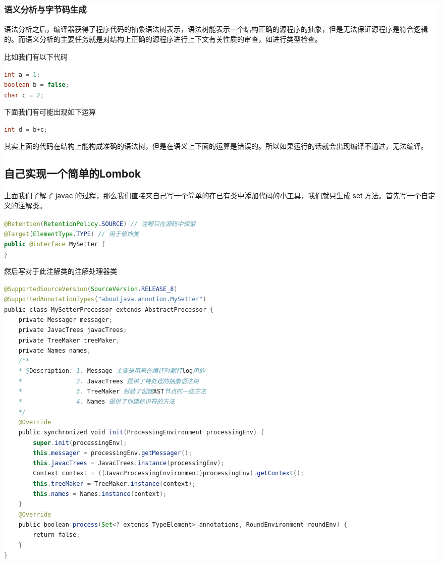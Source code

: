 ### 语义分析与字节码生成 

语法分析之后，编译器获得了程序代码的抽象语法树表示，语法树能表示一个结构正确的源程序的抽象，但是无法保证源程序是符合逻辑的。而语义分析的主要任务就是对结构上正确的源程序进行上下文有关性质的审查，如进行类型检查。

比如我们有以下代码

```java
int a = 1;
boolean b = false;
char c = 2;
```

下面我们有可能出现如下运算

```java
int d = b+c;
```

其实上面的代码在结构上能构成准确的语法树，但是在语义上下面的运算是错误的。所以如果运行的话就会出现编译不通过，无法编译。

## 自己实现一个简单的Lombok

上面我们了解了 javac 的过程，那么我们直接来自己写一个简单的在已有类中添加代码的小工具，我们就只生成 set 方法。首先写一个自定义的注解类。

```java
@Retention(RetentionPolicy.SOURCE) // 注解只在源码中保留
@Target(ElementType.TYPE) // 用于修饰类
public @interface MySetter {
}
```

然后写对于此注解类的注解处理器类

```java
@SupportedSourceVersion(SourceVersion.RELEASE_8) 
@SupportedAnnotationTypes("aboutjava.annotion.MySetter") 
public class MySetterProcessor extends AbstractProcessor { 
    private Messager messager; 
    private JavacTrees javacTrees; 
    private TreeMaker treeMaker; 
    private Names names; 
    /**
    * @Description: 1. Message 主要是用来在编译时期打log用的
    *               2. JavacTrees 提供了待处理的抽象语法树
    *               3. TreeMaker 封装了创建AST节点的一些方法
    *               4. Names 提供了创建标识符的方法
    */
    @Override
    public synchronized void init(ProcessingEnvironment processingEnv) {
        super.init(processingEnv);
        this.messager = processingEnv.getMessager();
        this.javacTrees = JavacTrees.instance(processingEnv);
        Context context = ((JavacProcessingEnvironment)processingEnv).getContext();
        this.treeMaker = TreeMaker.instance(context);
        this.names = Names.instance(context);
    }
    @Override
    public boolean process(Set<? extends TypeElement> annotations, RoundEnvironment roundEnv) {
        return false;
    }
}
```
